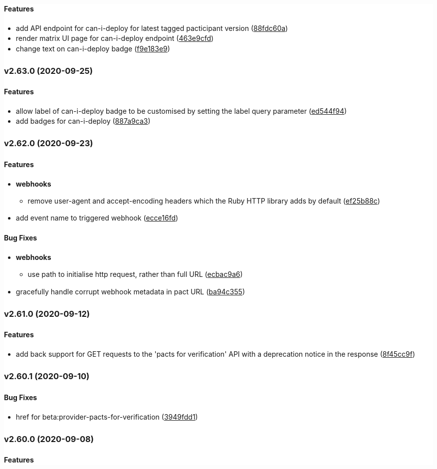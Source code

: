 #### Features

* add API endpoint for can-i-deploy for latest tagged pacticipant version	 ([88fdc60a](/../../commit/88fdc60a))
* render matrix UI page for can-i-deploy endpoint	 ([463e9cfd](/../../commit/463e9cfd))
* change text on can-i-deploy badge	 ([f9e183e9](/../../commit/f9e183e9))

<a name="v2.63.0"></a>
### v2.63.0 (2020-09-25)

#### Features

* allow label of can-i-deploy badge to be customised by setting the label query parameter	 ([ed544f94](/../../commit/ed544f94))
* add badges for can-i-deploy	 ([887a9ca3](/../../commit/887a9ca3))

<a name="v2.62.0"></a>
### v2.62.0 (2020-09-23)

#### Features

* **webhooks**
  * remove user-agent and accept-encoding headers which the Ruby HTTP library adds by default	 ([ef25b88c](/../../commit/ef25b88c))

* add event name to triggered webhook	 ([ecce16fd](/../../commit/ecce16fd))

#### Bug Fixes

* **webhooks**
  * use path to initialise http request, rather than full URL	 ([ecbac9a6](/../../commit/ecbac9a6))

* gracefully handle corrupt webhook metadata in pact URL	 ([ba94c355](/../../commit/ba94c355))

<a name="v2.61.0"></a>
### v2.61.0 (2020-09-12)

#### Features

* add back support for GET requests to the 'pacts for verification' API with a deprecation notice in the response	 ([8f45cc9f](/../../commit/8f45cc9f))

<a name="v2.60.1"></a>
### v2.60.1 (2020-09-10)

#### Bug Fixes

* href for beta:provider-pacts-for-verification	 ([3949fdd1](/../../commit/3949fdd1))

<a name="v2.60.0"></a>
### v2.60.0 (2020-09-08)

#### Features
